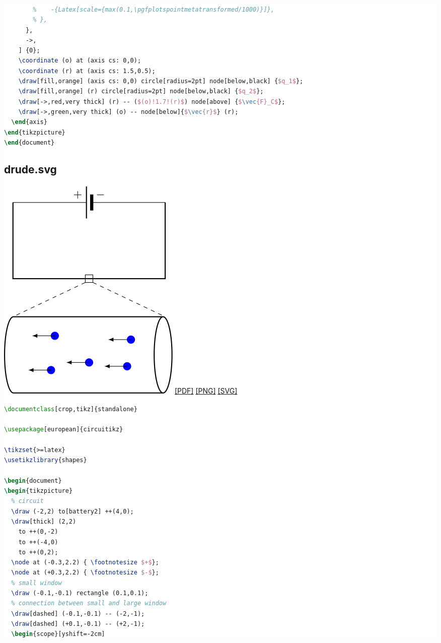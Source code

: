 ~~~.tex
        %    -{Latex[scale={max(0.1,\pgfplotspointmetatransformed/1000)}]},
        % },
      },
      ->,
    ] {0};
    \coordinate (o) at (axis cs: 0,0);
    \coordinate (r) at (axis cs: 1.5,0.5);
    \draw[fill,orange] (axis cs: 0,0) circle[radius=2pt] node[below,black] {$q_1$};
    \draw[fill,orange] (r) circle[radius=2pt] node[below,black] {$q_2$};
    \draw[->,red,very thick] (r) -- ($(o)!1.7!(r)$) node[above] {$\vec{F}_C$};
    \draw[->,green,very thick] (o) -- node[below]{$\vec{r}$} (r);
  \end{axis}
\end{tikzpicture}
\end{document}
~~~
## drude.svg
[![drude.svg](electrodynamics/drude/drude.svg "drude.svg")](electrodynamics/drude/drude.svg) [[PDF]](electrodynamics/drude/drude.pdf) [[PNG]](electrodynamics/drude/drude.png) [[SVG]](electrodynamics/drude/drude.svg)
~~~.tex
\documentclass[crop,tikz]{standalone}

\usepackage[european]{circuitikz}

\tikzset{>=latex}
\usetikzlibrary{shapes}

\begin{document}
\begin{tikzpicture}
  % circuit
  \draw (-2,2) to[battery2] ++(4,0);
  \draw[thick] (2,2)
    to ++(0,-2)
    to ++(-4,0)
    to ++(0,2);
  \node at (-0.3,2.2) { \footnotesize $+$};
  \node at (+0.3,2.2) { \footnotesize $-$};
  % small window
  \draw (-0.1,-0.1) rectangle (0.1,0.1);
  % connection between small and large window
  \draw[dashed] (-0.1,-0.1) -- (-2,-1);
  \draw[dashed] (+0.1,-0.1) -- (+2,-1);
  \begin{scope}[yshift=-2cm]
~~~